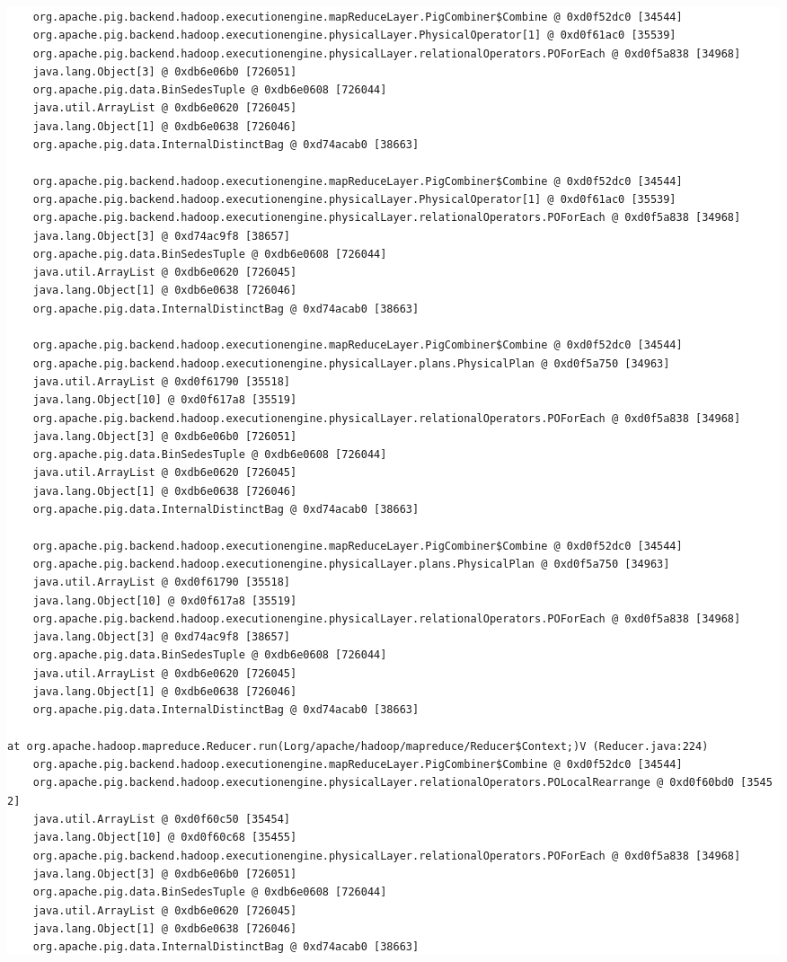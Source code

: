 		org.apache.pig.backend.hadoop.executionengine.mapReduceLayer.PigCombiner$Combine @ 0xd0f52dc0 [34544]
		org.apache.pig.backend.hadoop.executionengine.physicalLayer.PhysicalOperator[1] @ 0xd0f61ac0 [35539]
		org.apache.pig.backend.hadoop.executionengine.physicalLayer.relationalOperators.POForEach @ 0xd0f5a838 [34968]
		java.lang.Object[3] @ 0xdb6e06b0 [726051]
		org.apache.pig.data.BinSedesTuple @ 0xdb6e0608 [726044]
		java.util.ArrayList @ 0xdb6e0620 [726045]
		java.lang.Object[1] @ 0xdb6e0638 [726046]
		org.apache.pig.data.InternalDistinctBag @ 0xd74acab0 [38663]

		org.apache.pig.backend.hadoop.executionengine.mapReduceLayer.PigCombiner$Combine @ 0xd0f52dc0 [34544]
		org.apache.pig.backend.hadoop.executionengine.physicalLayer.PhysicalOperator[1] @ 0xd0f61ac0 [35539]
		org.apache.pig.backend.hadoop.executionengine.physicalLayer.relationalOperators.POForEach @ 0xd0f5a838 [34968]
		java.lang.Object[3] @ 0xd74ac9f8 [38657]
		org.apache.pig.data.BinSedesTuple @ 0xdb6e0608 [726044]
		java.util.ArrayList @ 0xdb6e0620 [726045]
		java.lang.Object[1] @ 0xdb6e0638 [726046]
		org.apache.pig.data.InternalDistinctBag @ 0xd74acab0 [38663]

		org.apache.pig.backend.hadoop.executionengine.mapReduceLayer.PigCombiner$Combine @ 0xd0f52dc0 [34544]
		org.apache.pig.backend.hadoop.executionengine.physicalLayer.plans.PhysicalPlan @ 0xd0f5a750 [34963]
		java.util.ArrayList @ 0xd0f61790 [35518]
		java.lang.Object[10] @ 0xd0f617a8 [35519]
		org.apache.pig.backend.hadoop.executionengine.physicalLayer.relationalOperators.POForEach @ 0xd0f5a838 [34968]
		java.lang.Object[3] @ 0xdb6e06b0 [726051]
		org.apache.pig.data.BinSedesTuple @ 0xdb6e0608 [726044]
		java.util.ArrayList @ 0xdb6e0620 [726045]
		java.lang.Object[1] @ 0xdb6e0638 [726046]
		org.apache.pig.data.InternalDistinctBag @ 0xd74acab0 [38663]

		org.apache.pig.backend.hadoop.executionengine.mapReduceLayer.PigCombiner$Combine @ 0xd0f52dc0 [34544]
		org.apache.pig.backend.hadoop.executionengine.physicalLayer.plans.PhysicalPlan @ 0xd0f5a750 [34963]
		java.util.ArrayList @ 0xd0f61790 [35518]
		java.lang.Object[10] @ 0xd0f617a8 [35519]
		org.apache.pig.backend.hadoop.executionengine.physicalLayer.relationalOperators.POForEach @ 0xd0f5a838 [34968]
		java.lang.Object[3] @ 0xd74ac9f8 [38657]
		org.apache.pig.data.BinSedesTuple @ 0xdb6e0608 [726044]
		java.util.ArrayList @ 0xdb6e0620 [726045]
		java.lang.Object[1] @ 0xdb6e0638 [726046]
		org.apache.pig.data.InternalDistinctBag @ 0xd74acab0 [38663]

	at org.apache.hadoop.mapreduce.Reducer.run(Lorg/apache/hadoop/mapreduce/Reducer$Context;)V (Reducer.java:224)
		org.apache.pig.backend.hadoop.executionengine.mapReduceLayer.PigCombiner$Combine @ 0xd0f52dc0 [34544]
		org.apache.pig.backend.hadoop.executionengine.physicalLayer.relationalOperators.POLocalRearrange @ 0xd0f60bd0 [35452]
		java.util.ArrayList @ 0xd0f60c50 [35454]
		java.lang.Object[10] @ 0xd0f60c68 [35455]
		org.apache.pig.backend.hadoop.executionengine.physicalLayer.relationalOperators.POForEach @ 0xd0f5a838 [34968]
		java.lang.Object[3] @ 0xdb6e06b0 [726051]
		org.apache.pig.data.BinSedesTuple @ 0xdb6e0608 [726044]
		java.util.ArrayList @ 0xdb6e0620 [726045]
		java.lang.Object[1] @ 0xdb6e0638 [726046]
		org.apache.pig.data.InternalDistinctBag @ 0xd74acab0 [38663]
